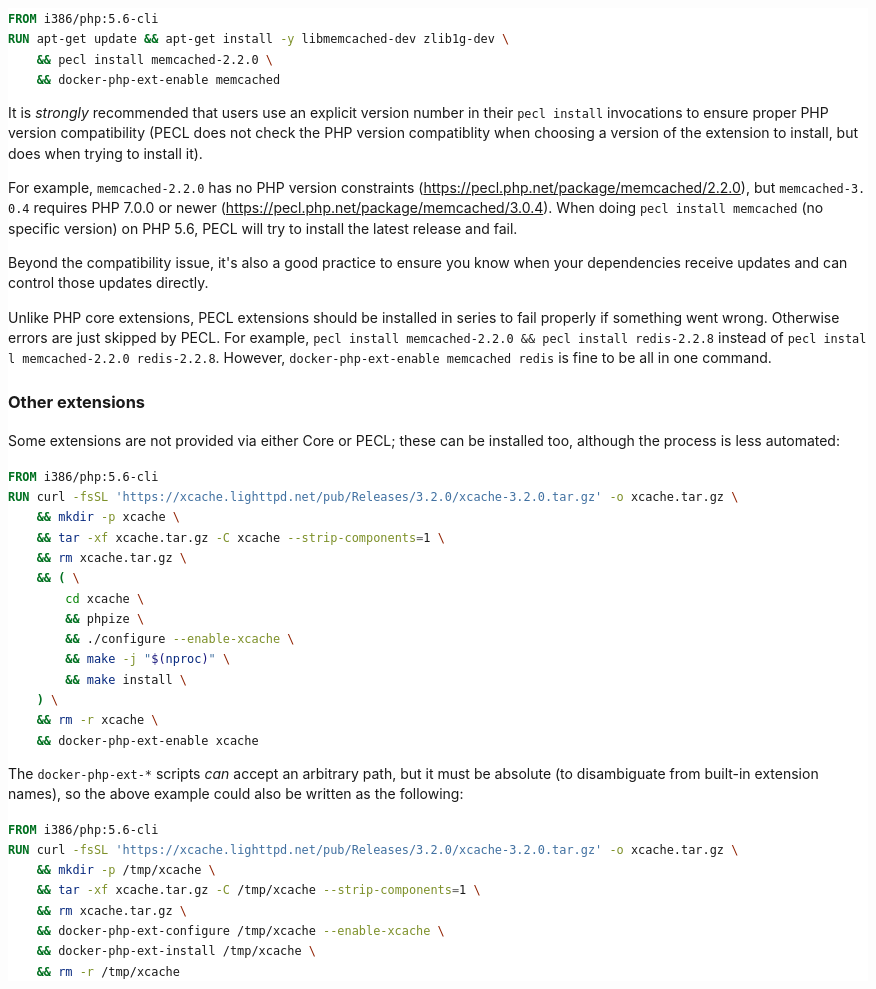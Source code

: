```dockerfile
FROM i386/php:5.6-cli
RUN apt-get update && apt-get install -y libmemcached-dev zlib1g-dev \
	&& pecl install memcached-2.2.0 \
	&& docker-php-ext-enable memcached
```

It is *strongly* recommended that users use an explicit version number in their `pecl install` invocations to ensure proper PHP version compatibility (PECL does not check the PHP version compatiblity when choosing a version of the extension to install, but does when trying to install it).

For example, `memcached-2.2.0` has no PHP version constraints (https://pecl.php.net/package/memcached/2.2.0), but `memcached-3.0.4` requires PHP 7.0.0 or newer (https://pecl.php.net/package/memcached/3.0.4). When doing `pecl install memcached` (no specific version) on PHP 5.6, PECL will try to install the latest release and fail.

Beyond the compatibility issue, it's also a good practice to ensure you know when your dependencies receive updates and can control those updates directly.

Unlike PHP core extensions, PECL extensions should be installed in series to fail properly if something went wrong. Otherwise errors are just skipped by PECL. For example, `pecl install memcached-2.2.0 && pecl install redis-2.2.8` instead of `pecl install memcached-2.2.0 redis-2.2.8`. However, `docker-php-ext-enable memcached redis` is fine to be all in one command.

### Other extensions

Some extensions are not provided via either Core or PECL; these can be installed too, although the process is less automated:

```dockerfile
FROM i386/php:5.6-cli
RUN curl -fsSL 'https://xcache.lighttpd.net/pub/Releases/3.2.0/xcache-3.2.0.tar.gz' -o xcache.tar.gz \
	&& mkdir -p xcache \
	&& tar -xf xcache.tar.gz -C xcache --strip-components=1 \
	&& rm xcache.tar.gz \
	&& ( \
		cd xcache \
		&& phpize \
		&& ./configure --enable-xcache \
		&& make -j "$(nproc)" \
		&& make install \
	) \
	&& rm -r xcache \
	&& docker-php-ext-enable xcache
```

The `docker-php-ext-*` scripts *can* accept an arbitrary path, but it must be absolute (to disambiguate from built-in extension names), so the above example could also be written as the following:

```dockerfile
FROM i386/php:5.6-cli
RUN curl -fsSL 'https://xcache.lighttpd.net/pub/Releases/3.2.0/xcache-3.2.0.tar.gz' -o xcache.tar.gz \
	&& mkdir -p /tmp/xcache \
	&& tar -xf xcache.tar.gz -C /tmp/xcache --strip-components=1 \
	&& rm xcache.tar.gz \
	&& docker-php-ext-configure /tmp/xcache --enable-xcache \
	&& docker-php-ext-install /tmp/xcache \
	&& rm -r /tmp/xcache
```
